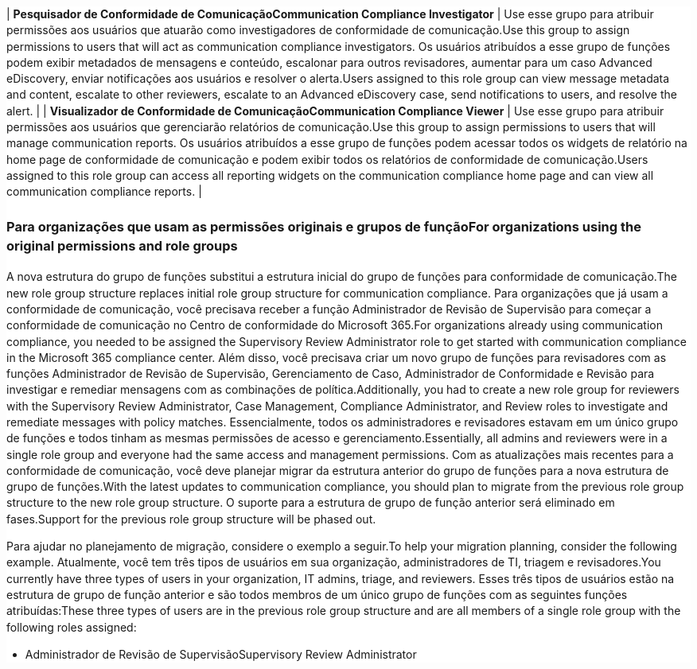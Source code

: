 | <span data-ttu-id="6036d-202">**Pesquisador de Conformidade de Comunicação**</span><span class="sxs-lookup"><span data-stu-id="6036d-202">**Communication Compliance Investigator**</span></span> | <span data-ttu-id="6036d-203">Use esse grupo para atribuir permissões aos usuários que atuarão como investigadores de conformidade de comunicação.</span><span class="sxs-lookup"><span data-stu-id="6036d-203">Use this group to assign permissions to users that will act as communication compliance investigators.</span></span> <span data-ttu-id="6036d-204">Os usuários atribuídos a esse grupo de funções podem exibir metadados de mensagens e conteúdo, escalonar para outros revisadores, aumentar para um caso Advanced eDiscovery, enviar notificações aos usuários e resolver o alerta.</span><span class="sxs-lookup"><span data-stu-id="6036d-204">Users assigned to this role group can view message metadata and content, escalate to other reviewers, escalate to an Advanced eDiscovery case, send notifications to users, and resolve the alert.</span></span> |
| <span data-ttu-id="6036d-205">**Visualizador de Conformidade de Comunicação**</span><span class="sxs-lookup"><span data-stu-id="6036d-205">**Communication Compliance Viewer**</span></span> | <span data-ttu-id="6036d-206">Use esse grupo para atribuir permissões aos usuários que gerenciarão relatórios de comunicação.</span><span class="sxs-lookup"><span data-stu-id="6036d-206">Use this group to assign permissions to users that will manage communication reports.</span></span> <span data-ttu-id="6036d-207">Os usuários atribuídos a esse grupo de funções podem acessar todos os widgets de relatório na home page de conformidade de comunicação e podem exibir todos os relatórios de conformidade de comunicação.</span><span class="sxs-lookup"><span data-stu-id="6036d-207">Users assigned to this role group can access all reporting widgets on the communication compliance home page and can view all communication compliance reports.</span></span> |

### <a name="for-organizations-using-the-original-permissions-and-role-groups"></a><span data-ttu-id="6036d-208">Para organizações que usam as permissões originais e grupos de função</span><span class="sxs-lookup"><span data-stu-id="6036d-208">For organizations using the original permissions and role groups</span></span>

<span data-ttu-id="6036d-209">A nova estrutura do grupo de funções substitui a estrutura inicial do grupo de funções para conformidade de comunicação.</span><span class="sxs-lookup"><span data-stu-id="6036d-209">The new role group structure replaces initial role group structure for communication compliance.</span></span> <span data-ttu-id="6036d-210">Para organizações que já usam a conformidade de comunicação, você precisava receber a função Administrador de Revisão de Supervisão para começar a conformidade de comunicação no Centro de conformidade do Microsoft 365.</span><span class="sxs-lookup"><span data-stu-id="6036d-210">For organizations already using communication compliance, you needed to be assigned the Supervisory Review Administrator role to get started with communication compliance in the Microsoft 365 compliance center.</span></span> <span data-ttu-id="6036d-211">Além disso, você precisava criar um novo grupo de funções para revisadores com as funções Administrador de Revisão de Supervisão, Gerenciamento de Caso, Administrador de Conformidade e Revisão para investigar e remediar mensagens com as combinações de política.</span><span class="sxs-lookup"><span data-stu-id="6036d-211">Additionally, you had to create a new role group for reviewers with the Supervisory Review Administrator, Case Management, Compliance Administrator, and Review roles to investigate and remediate messages with policy matches.</span></span> <span data-ttu-id="6036d-212">Essencialmente, todos os administradores e revisadores estavam em um único grupo de funções e todos tinham as mesmas permissões de acesso e gerenciamento.</span><span class="sxs-lookup"><span data-stu-id="6036d-212">Essentially, all admins and reviewers were in a single role group and everyone had the same access and management permissions.</span></span> <span data-ttu-id="6036d-213">Com as atualizações mais recentes para a conformidade de comunicação, você deve planejar migrar da estrutura anterior do grupo de funções para a nova estrutura de grupo de funções.</span><span class="sxs-lookup"><span data-stu-id="6036d-213">With the latest updates to communication compliance, you should plan to migrate from the previous role group structure to the new role group structure.</span></span> <span data-ttu-id="6036d-214">O suporte para a estrutura de grupo de função anterior será eliminado em fases.</span><span class="sxs-lookup"><span data-stu-id="6036d-214">Support for the previous role group structure will be phased out.</span></span>

<span data-ttu-id="6036d-215">Para ajudar no planejamento de migração, considere o exemplo a seguir.</span><span class="sxs-lookup"><span data-stu-id="6036d-215">To help your migration planning, consider the following example.</span></span> <span data-ttu-id="6036d-216">Atualmente, você tem três tipos de usuários em sua organização, administradores de TI, triagem e revisadores.</span><span class="sxs-lookup"><span data-stu-id="6036d-216">You currently have three types of users in your organization, IT admins, triage, and reviewers.</span></span> <span data-ttu-id="6036d-217">Esses três tipos de usuários estão na estrutura de grupo de função anterior e são todos membros de um único grupo de funções com as seguintes funções atribuídas:</span><span class="sxs-lookup"><span data-stu-id="6036d-217">These three types of users are in the previous role group structure and are all members of a single role group with the following roles assigned:</span></span>

- <span data-ttu-id="6036d-218">Administrador de Revisão de Supervisão</span><span class="sxs-lookup"><span data-stu-id="6036d-218">Supervisory Review Administrator</span></span>
